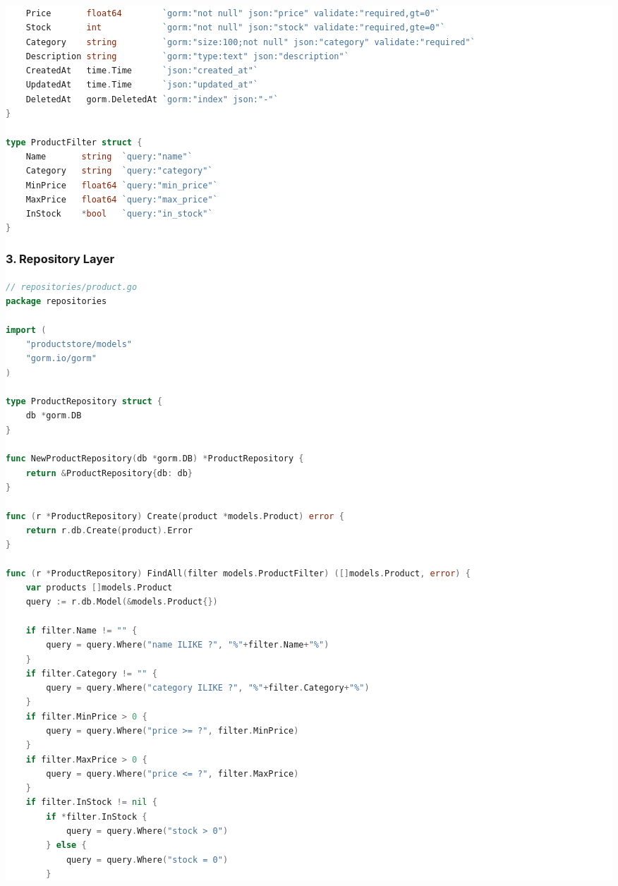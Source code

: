 ```go
    Price       float64        `gorm:"not null" json:"price" validate:"required,gt=0"`
    Stock       int            `gorm:"not null" json:"stock" validate:"required,gte=0"`
    Category    string         `gorm:"size:100;not null" json:"category" validate:"required"`
    Description string         `gorm:"type:text" json:"description"`
    CreatedAt   time.Time      `json:"created_at"`
    UpdatedAt   time.Time      `json:"updated_at"`
    DeletedAt   gorm.DeletedAt `gorm:"index" json:"-"`
}

type ProductFilter struct {
    Name       string  `query:"name"`
    Category   string  `query:"category"`
    MinPrice   float64 `query:"min_price"`
    MaxPrice   float64 `query:"max_price"`
    InStock    *bool   `query:"in_stock"`
}
```

### 3. Repository Layer

```go
// repositories/product.go
package repositories

import (
    "productstore/models"
    "gorm.io/gorm"
)

type ProductRepository struct {
    db *gorm.DB
}

func NewProductRepository(db *gorm.DB) *ProductRepository {
    return &ProductRepository{db: db}
}

func (r *ProductRepository) Create(product *models.Product) error {
    return r.db.Create(product).Error
}

func (r *ProductRepository) FindAll(filter models.ProductFilter) ([]models.Product, error) {
    var products []models.Product
    query := r.db.Model(&models.Product{})

    if filter.Name != "" {
        query = query.Where("name ILIKE ?", "%"+filter.Name+"%")
    }
    if filter.Category != "" {
        query = query.Where("category ILIKE ?", "%"+filter.Category+"%")
    }
    if filter.MinPrice > 0 {
        query = query.Where("price >= ?", filter.MinPrice)
    }
    if filter.MaxPrice > 0 {
        query = query.Where("price <= ?", filter.MaxPrice)
    }
    if filter.InStock != nil {
        if *filter.InStock {
            query = query.Where("stock > 0")
        } else {
            query = query.Where("stock = 0")
        }
```